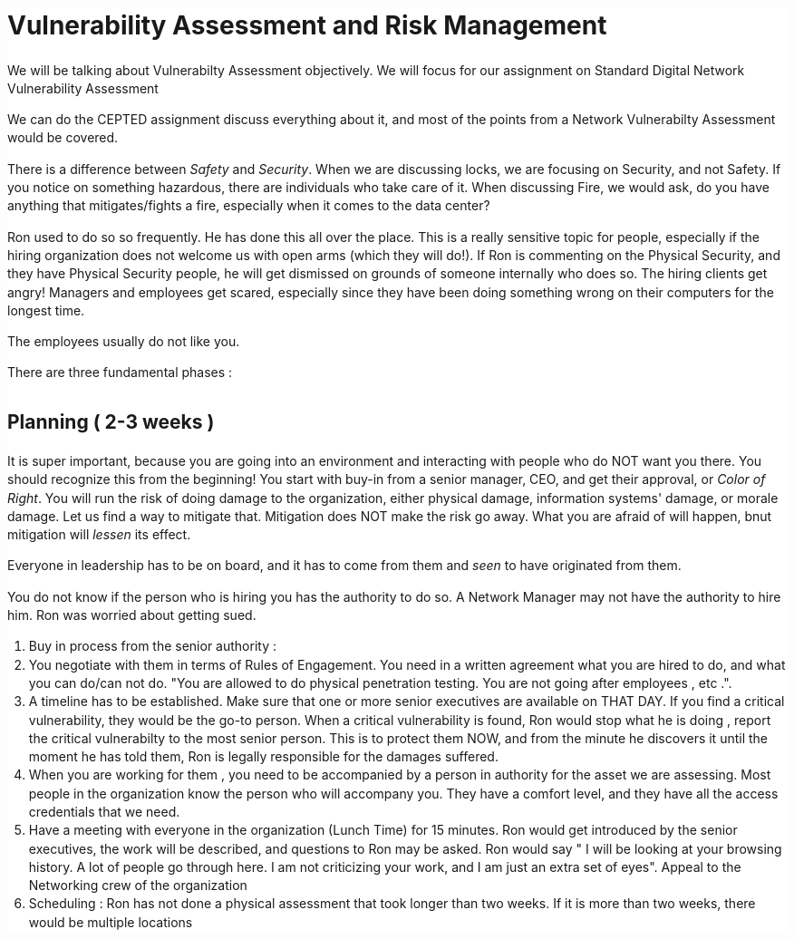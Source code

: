 

# Vulnerability Assessment and Risk Management



We will be talking about Vulnerabilty Assessment objectively. We will focus for our assignment on Standard Digital Network Vulnerability Assessment


We can do the CEPTED assignment discuss everything about it, and most of the points from a Network Vulnerabilty Assessment would be covered.



There is a difference between *Safety* and *Security*. When we are discussing locks, we are focusing on Security, and not Safety. If you notice on something hazardous, there are individuals who take care of it. When discussing Fire, we would ask, do you have anything that mitigates/fights a fire, especially when it comes to the data center? 

Ron used to do so so frequently. He has done this all over the place. This is a really sensitive topic for people, especially if the hiring organization does not welcome us with open arms (which they will do!). If Ron is commenting on the Physical Security, and they have Physical Security people, he will get dismissed on grounds of someone internally who does so. The hiring clients get angry! Managers and employees get scared, especially since they have been doing something wrong on their computers for the longest time. 

The employees usually do not like you. 


There are three fundamental phases : 


## Planning ( 2-3 weeks )


It is super important, because you are going into an environment and interacting with people who do NOT want you there. You should recognize this from the beginning! You start with buy-in from a senior manager, CEO, and get their approval, or *Color of Right*. You will run the risk of doing damage to the organization, either physical damage, information systems' damage, or morale damage. Let us find a way to mitigate that. Mitigation does NOT make the risk go away. What you are afraid of will happen, bnut mitigation will *lessen* its effect. 

Everyone in leadership has to be on board, and it has to come from them and *seen* to have originated from them. 

You do not know if the person who is hiring you has the authority to do so. A Network Manager may not have the authority to hire him. Ron was worried about getting sued. 

1. Buy in process from the senior authority :
2. You negotiate with them in terms of Rules of Engagement. You need in a written agreement what you are hired to do, and what you can do/can not do. "You are allowed to do physical penetration testing. You are not going after employees , etc .". 
3. A timeline has to be established. Make sure that one or more senior executives are available on THAT DAY. If you find a critical vulnerability, they would be the go-to person. When a critical vulnerability is found, Ron would stop what he is doing , report the critical vulnerabilty to the most senior person.  This is to protect them NOW, and from the minute he discovers it until the moment he has told them, Ron is legally responsible for the damages suffered. 
4. When you are working for them , you need to be accompanied by a person in authority for the asset we are assessing. Most people in the organization know the person who will accompany you. They have a comfort level, and they have all the access credentials that we need. 
5. Have a meeting with everyone in the organization (Lunch Time) for 15 minutes. Ron would get introduced by the senior executives, the work will be described, and questions to Ron may be asked. Ron would say " I will be looking at your browsing history. A lot of people go through here. I am not criticizing your work, and I am just an extra set of eyes". Appeal to the Networking crew of the organization
6. Scheduling : 
   Ron has not done a physical assessment that took longer than two weeks. If it is more than two weeks, there would be multiple locations 